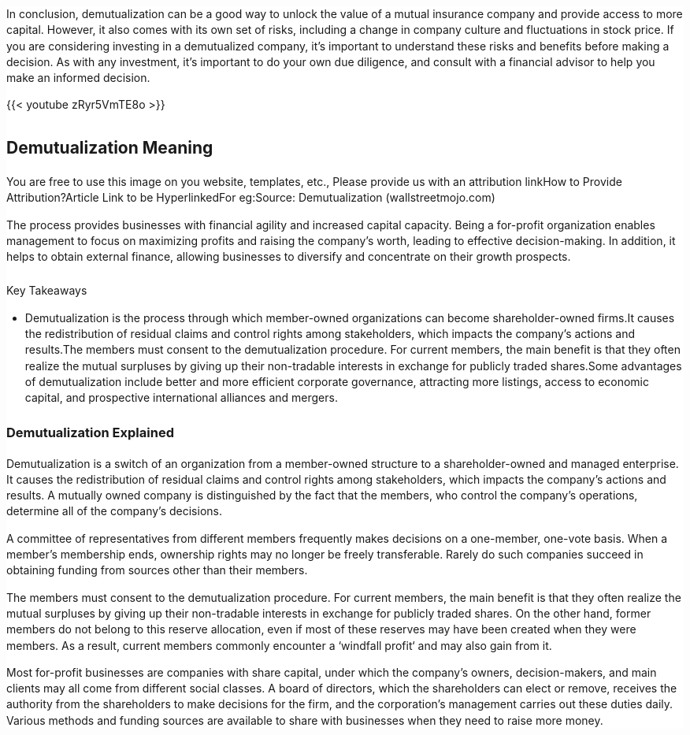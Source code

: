In conclusion, demutualization can be a good way to unlock the value of a mutual insurance company and provide access to more capital. However, it also comes with its own set of risks, including a change in company culture and fluctuations in stock price. If you are considering investing in a demutualized company, it’s important to understand these risks and benefits before making a decision. As with any investment, it’s important to do your own due diligence, and consult with a financial advisor to help you make an informed decision.

{{< youtube zRyr5VmTE8o >}} 



## Demutualization Meaning
 
 You are free to use this image on you website, templates, etc.,  Please provide us with an attribution linkHow to Provide Attribution?Article Link to be HyperlinkedFor eg:Source: Demutualization (wallstreetmojo.com) 
 
The process provides businesses with financial agility and increased capital capacity. Being a for-profit organization enables management to focus on maximizing profits and raising the company’s worth, leading to effective decision-making. In addition, it helps to obtain external finance, allowing businesses to diversify and concentrate on their growth prospects.
 

 
### 
Key Takeaways

 
- Demutualization is the process through which member-owned organizations can become shareholder-owned firms.It causes the redistribution of residual claims and control rights among stakeholders, which impacts the company’s actions and results.The members must consent to the demutualization procedure. For current members, the main benefit is that they often realize the mutual surpluses by giving up their non-tradable interests in exchange for publicly traded shares.Some advantages of demutualization include better and more efficient corporate governance, attracting more listings, access to economic capital, and prospective international alliances and mergers.

 
### Demutualization Explained
 
Demutualization is a switch of an organization from a member-owned structure to a shareholder-owned and managed enterprise. It causes the redistribution of residual claims and control rights among stakeholders, which impacts the company’s actions and results. A mutually owned company is distinguished by the fact that the members, who control the company’s operations, determine all of the company’s decisions.
 
A committee of representatives from different members frequently makes decisions on a one-member, one-vote basis. When a member’s membership ends, ownership rights may no longer be freely transferable. Rarely do such companies succeed in obtaining funding from sources other than their members.
 
The members must consent to the demutualization procedure. For current members, the main benefit is that they often realize the mutual surpluses by giving up their non-tradable interests in exchange for publicly traded shares. On the other hand, former members do not belong to this reserve allocation, even if most of these reserves may have been created when they were members. As a result, current members commonly encounter a ‘windfall profit‘ and may also gain from it.
 
Most for-profit businesses are companies with share capital, under which the company’s owners, decision-makers, and main clients may all come from different social classes. A board of directors, which the shareholders can elect or remove, receives the authority from the shareholders to make decisions for the firm, and the corporation’s management carries out these duties daily. Various methods and funding sources are available to share with businesses when they need to raise more money.
 